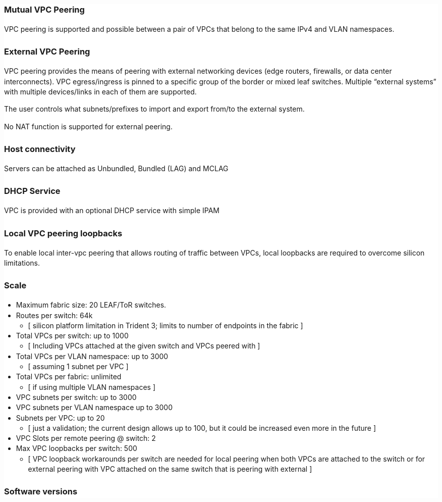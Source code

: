 ### Mutual VPC Peering

VPC peering is supported and possible between a pair of VPCs that belong to the same IPv4 and VLAN namespaces.

### External VPC Peering

VPC peering provides the means of peering with external networking devices (edge routers, firewalls, or data center interconnects). VPC egress/ingress is pinned to a specific group of the border or mixed leaf switches. Multiple “external systems” with multiple devices/links in each of them are supported.

The user controls what subnets/prefixes to import and export from/to the external system.

No NAT function is supported for external peering.

### Host connectivity

Servers can be attached as Unbundled, Bundled (LAG) and MCLAG

### DHCP Service

VPC is provided with an optional DHCP service with simple IPAM

### Local VPC peering loopbacks

To enable local inter-vpc peering that allows routing of traffic between VPCs, local loopbacks are required to overcome silicon limitations.

### Scale

* Maximum fabric size: 20 LEAF/ToR switches.
* Routes per switch: 64k
  * [ silicon platform limitation in Trident 3; limits to number of endpoints in the fabric  ]
* Total VPCs per switch: up to 1000
  * [ Including VPCs attached at the given switch and VPCs peered with ]
* Total VPCs per VLAN namespace: up to 3000
  * [ assuming 1 subnet per VPC ]
* Total VPCs per fabric:  unlimited
  * [ if using multiple VLAN namespaces ]
* VPC subnets per switch: up to 3000
* VPC subnets per VLAN namespace up to 3000
* Subnets per VPC: up to 20
  * [ just a validation; the current design allows up to 100, but it could be increased even more in the future ]
* VPC Slots per remote peering @ switch: 2
* Max VPC loopbacks per switch: 500
  * [ VPC loopback workarounds per switch are needed for local peering when both VPCs are attached to the switch or for external peering with VPC attached on the same switch that is peering with external ]

### Software versions
